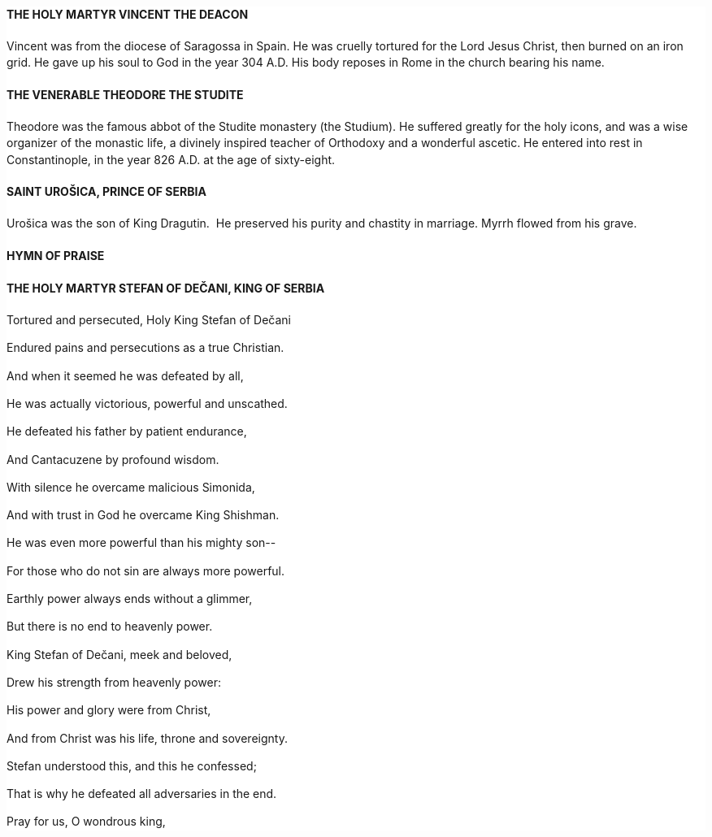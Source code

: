 #### THE HOLY MARTYR VINCENT THE DEACON

Vincent was from the diocese of Saragossa in Spain. He was cruelly tortured for the Lord Jesus Christ, then burned on an iron grid. He gave up his soul to God in the year 304 A.D. His body reposes in Rome in the church bearing his name.

#### THE VENERABLE THEODORE THE STUDITE

Theodore was the famous abbot of the Studite monastery (the Studium). He suffered greatly for the holy icons, and was a wise organizer of the monastic life, a divinely inspired teacher of Orthodoxy and a wonderful ascetic. He entered into rest in Constantinople, in the year 826 A.D. at the age of sixty-eight.

####  SAINT UROŠICA, PRINCE OF SERBIA


Urošica was the son of King Dragutin.  He preserved his purity and chastity in marriage. Myrrh flowed from his grave.


#### HYMN OF PRAISE

#### THE HOLY MARTYR STEFAN OF DEČANI, KING OF SERBIA

Tortured and persecuted, Holy King Stefan of Dečani

Endured pains and persecutions as a true Christian.

And when it seemed he was defeated by all,

He was actually victorious, powerful and unscathed.

He defeated his father by patient endurance,

And Cantacuzene by profound wisdom.

With silence he overcame malicious Simonida,

And with trust in God he overcame King Shishman.

He was even more powerful than his mighty son--

For those who do not sin are always more powerful.

Earthly power always ends without a glimmer,

But there is no end to heavenly power.

King Stefan of Dečani, meek and beloved,

Drew his strength from heavenly power:

His power and glory were from Christ,

And from Christ was his life, throne and sovereignty.

Stefan understood this, and this he confessed;

That is why he defeated all adversaries in the end.

Pray for us, O wondrous king,
